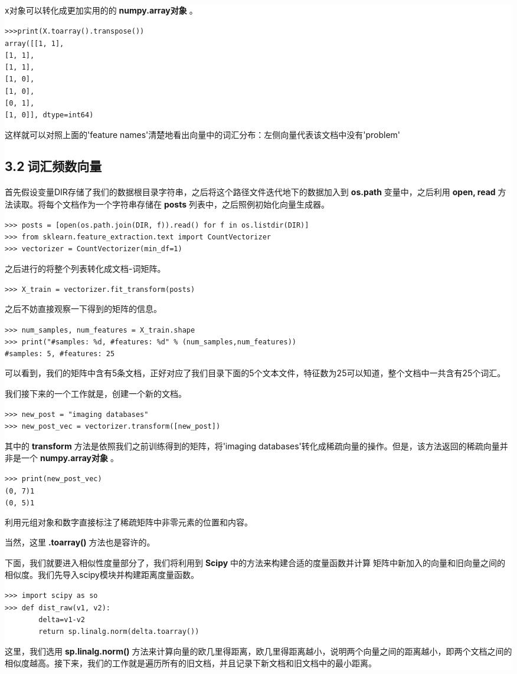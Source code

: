 x对象可以转化成更加实用的的 **numpy.array对象** 。
    
    >>>print(X.toarray().transpose())
    array([[1, 1],
    [1, 1],
    [1, 1],
    [1, 0],
    [1, 0],
    [0, 1],
    [1, 0]], dtype=int64)

这样就可以对照上面的'feature names'清楚地看出向量中的词汇分布：左侧向量代表该文档中没有'problem'

## 3.2 词汇频数向量 ##
首先假设变量DIR存储了我们的数据根目录字符串，之后将这个路径文件迭代地下的数据加入到 **os.path** 变量中，之后利用 **open, read** 方法读取。将每个文档作为一个字符串存储在 **posts** 列表中，之后照例初始化向量生成器。

    >>> posts = [open(os.path.join(DIR, f)).read() for f in os.listdir(DIR)]
    >>> from sklearn.feature_extraction.text import CountVectorizer
    >>> vectorizer = CountVectorizer(min_df=1)

之后进行的将整个列表转化成文档-词矩阵。
    
    >>> X_train = vectorizer.fit_transform(posts)

之后不妨直接观察一下得到的矩阵的信息。

    >>> num_samples, num_features = X_train.shape
	>>> print("#samples: %d, #features: %d" % (num_samples,num_features)) 
	#samples: 5, #features: 25

可以看到，我们的矩阵中含有5条文档，正好对应了我们目录下面的5个文本文件，特征数为25可以知道，整个文档中一共含有25个词汇。

我们接下来的一个工作就是，创建一个新的文档。

	>>> new_post = "imaging databases"
	>>> new_post_vec = vectorizer.transform([new_post])

其中的 **transform** 方法是依照我们之前训练得到的矩阵，将'imaging databases'转化成稀疏向量的操作。但是，该方法返回的稀疏向量并非是一个 **numpy.array对象** 。

    >>> print(new_post_vec)
	(0, 7)1
	(0, 5)1

利用元组对象和数字直接标注了稀疏矩阵中非零元素的位置和内容。

当然，这里 **.toarray()** 方法也是容许的。

下面，我们就要进入相似性度量部分了，我们将利用到 **Scipy** 中的方法来构建合适的度量函数并计算
矩阵中新加入的向量和旧向量之间的相似度。我们先导入scipy模块并构建距离度量函数。

    >>> import scipy as so
    >>> def dist_raw(v1, v2):
    		delta=v1-v2
			return sp.linalg.norm(delta.toarray())

这里，我们选用 **sp.linalg.norm()** 方法来计算向量的欧几里得距离，欧几里得距离越小，说明两个向量之间的距离越小，即两个文档之间的相似度越高。接下来，我们的工作就是遍历所有的旧文档，并且记录下新文档和旧文档中的最小距离。
